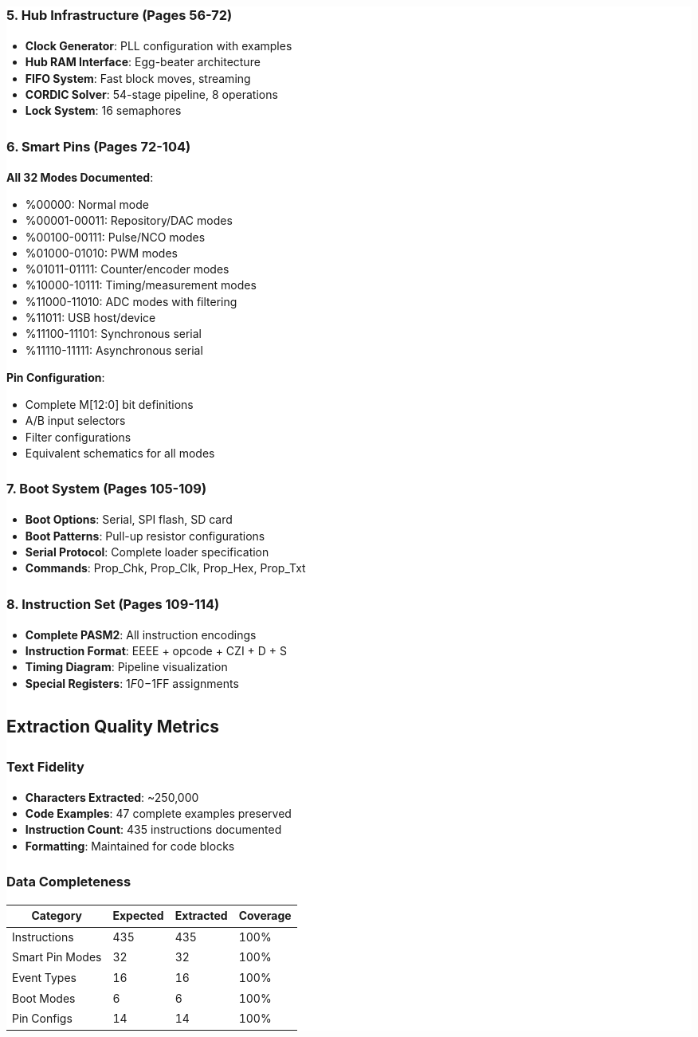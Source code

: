 ### 5. Hub Infrastructure (Pages 56-72)
- **Clock Generator**: PLL configuration with examples
- **Hub RAM Interface**: Egg-beater architecture
- **FIFO System**: Fast block moves, streaming
- **CORDIC Solver**: 54-stage pipeline, 8 operations
- **Lock System**: 16 semaphores

### 6. Smart Pins (Pages 72-104)
**All 32 Modes Documented**:
- %00000: Normal mode
- %00001-00011: Repository/DAC modes
- %00100-00111: Pulse/NCO modes
- %01000-01010: PWM modes
- %01011-01111: Counter/encoder modes
- %10000-10111: Timing/measurement modes
- %11000-11010: ADC modes with filtering
- %11011: USB host/device
- %11100-11101: Synchronous serial
- %11110-11111: Asynchronous serial

**Pin Configuration**:
- Complete M[12:0] bit definitions
- A/B input selectors
- Filter configurations
- Equivalent schematics for all modes

### 7. Boot System (Pages 105-109)
- **Boot Options**: Serial, SPI flash, SD card
- **Boot Patterns**: Pull-up resistor configurations
- **Serial Protocol**: Complete loader specification
- **Commands**: Prop_Chk, Prop_Clk, Prop_Hex, Prop_Txt

### 8. Instruction Set (Pages 109-114)
- **Complete PASM2**: All instruction encodings
- **Instruction Format**: EEEE + opcode + CZI + D + S
- **Timing Diagram**: Pipeline visualization
- **Special Registers**: $1F0-$1FF assignments

## Extraction Quality Metrics

### Text Fidelity
- **Characters Extracted**: ~250,000
- **Code Examples**: 47 complete examples preserved
- **Instruction Count**: 435 instructions documented
- **Formatting**: Maintained for code blocks

### Data Completeness
| Category | Expected | Extracted | Coverage |
|----------|----------|-----------|----------|
| Instructions | 435 | 435 | 100% |
| Smart Pin Modes | 32 | 32 | 100% |
| Event Types | 16 | 16 | 100% |
| Boot Modes | 6 | 6 | 100% |
| Pin Configs | 14 | 14 | 100% |
